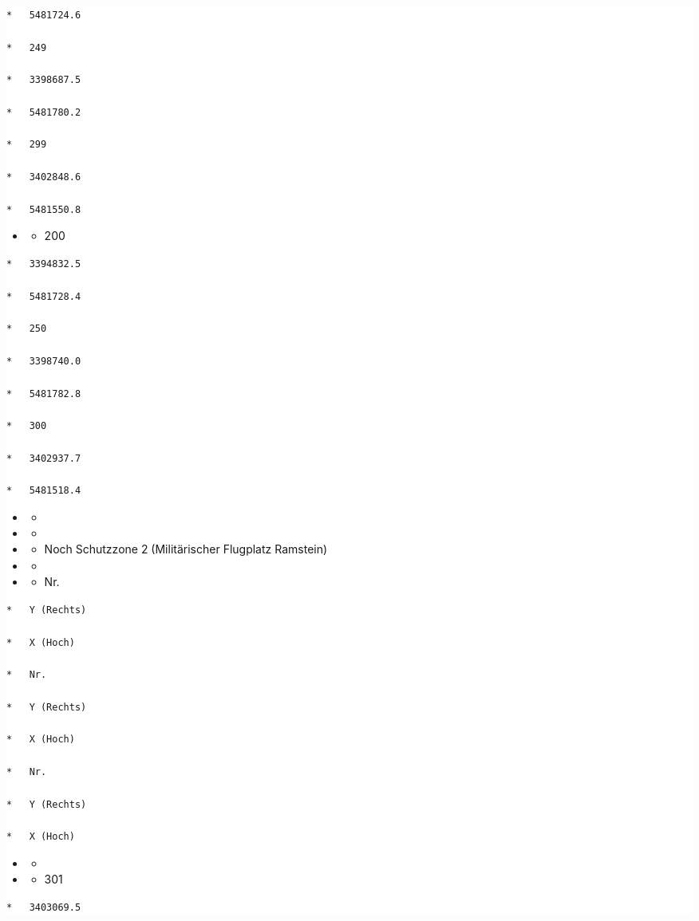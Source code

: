     *   5481724.6

    *   249

    *   3398687.5

    *   5481780.2

    *   299

    *   3402848.6

    *   5481550.8


*    *   200

    *   3394832.5

    *   5481728.4

    *   250

    *   3398740.0

    *   5481782.8

    *   300

    *   3402937.7

    *   5481518.4


*    *

*    *

*    *   Noch Schutzzone 2 (Militärischer Flugplatz Ramstein)


*    *

*    *   Nr.

    *   Y (Rechts)

    *   X (Hoch)

    *   Nr.

    *   Y (Rechts)

    *   X (Hoch)

    *   Nr.

    *   Y (Rechts)

    *   X (Hoch)


*    *

*    *   301

    *   3403069.5
